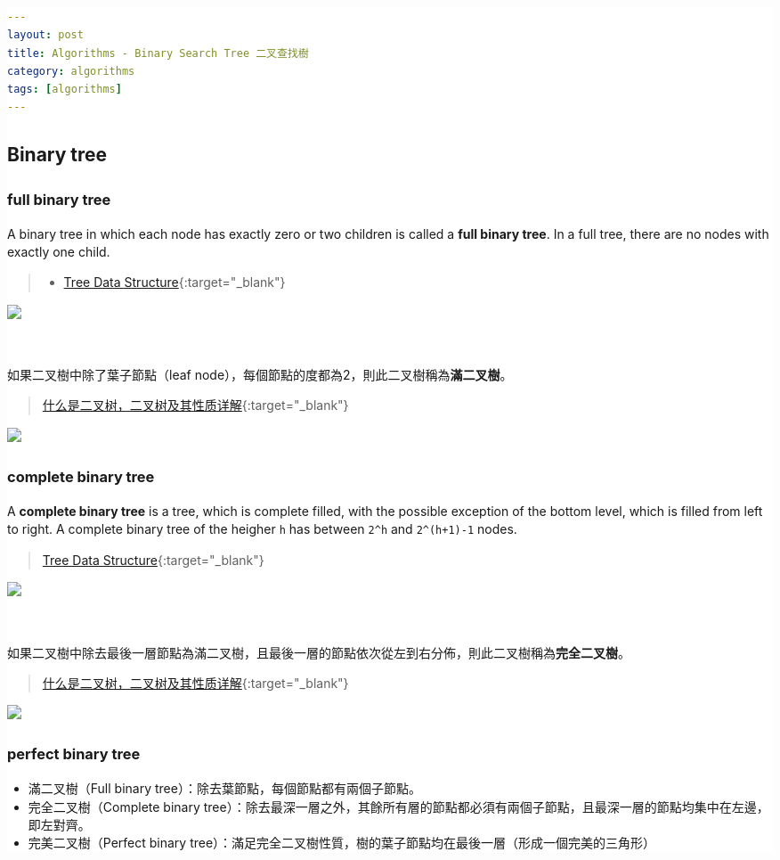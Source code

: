 ```yaml
---
layout: post
title: Algorithms - Binary Search Tree 二叉查找樹
category: algorithms
tags: [algorithms]
---
```


## Binary tree

### full binary tree

A binary tree in which each node has exactly zero or two children is called a **full binary tree**. In a full tree, there are no nodes with exactly one child.

> - [Tree Data Structure](https://www.cs.cmu.edu/~clo/www/CMU/DataStructures/Lessons/lesson4_1.htm){:target="_blank"}

![](http://www.hauchenglee.com/assets/images/algorithms/bt-full-complete-tree.jpg)

<br>

如果二叉樹中除了葉子節點（leaf node），每個節點的度都為2，則此二叉樹稱為**滿二叉樹**。

> [什么是二叉树，二叉树及其性质详解](http://data.biancheng.net/view/192.html){:target="_blank"}

![](http://www.hauchenglee.com/assets/algorithms/tech/bt-full-tree.png)


### complete binary tree

A **complete binary tree** is a tree, which is complete filled, with the possible exception of the bottom level, which is filled from left to right. 
A complete binary tree of the heigher `h` has between `2^h` and `2^(h+1)-1` nodes.

> [Tree Data Structure](https://www.cs.cmu.edu/~clo/www/CMU/DataStructures/Lessons/lesson4_1.htm){:target="_blank"}

![](http://www.hauchenglee.com/assets/images/algorithms/bt-full-complete-tree.jpg)

<br>

如果二叉樹中除去最後一層節點為滿二叉樹，且最後一層的節點依次從左到右分佈，則此二叉樹稱為**完全二叉樹**。

> [什么是二叉树，二叉树及其性质详解](http://data.biancheng.net/view/192.html){:target="_blank"}

![](http://www.hauchenglee.com/assets/images/algorithms/bt-complete-tree.png)

### perfect binary tree

- 滿二叉樹（Full binary tree）：除去葉節點，每個節點都有兩個子節點。
- 完全二叉樹（Complete binary tree）：除去最深一層之外，其餘所有層的節點都必須有兩個子節點，且最深一層的節點均集中在左邊，即左對齊。
- 完美二叉樹（Perfect binary tree）：滿足完全二叉樹性質，樹的葉子節點均在最後一層（形成一個完美的三角形）

